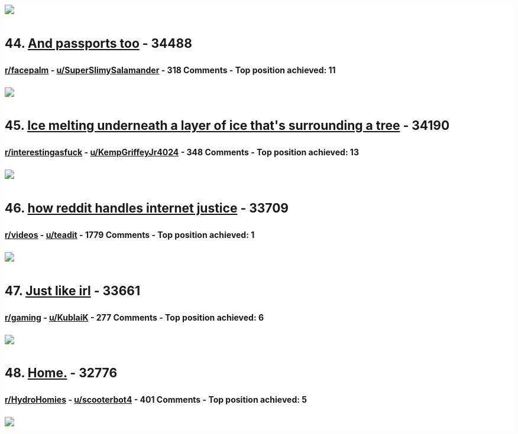 <a href="https://i.redd.it/h9b1ap9hy7e31.jpg"><img src="https://a.thumbs.redditmedia.com/2s_4L6-frf42Zm9lWMETlNTZVWZNVHOE-d3L1Qji558.jpg"></img></a>

## 44. [And passports too](http://reddit.com/r/facepalm/comments/cllhyb/and_passports_too/) - 34488
#### [r/facepalm](http://reddit.com/r/facepalm) - [u/SuperSlimySalamander](http://reddit.com/u/SuperSlimySalamander) - 318 Comments - Top position achieved: 11

<a href="https://i.redd.it/n3dk1xf3t9e31.jpg"><img src="https://b.thumbs.redditmedia.com/vDoi0vEezSoq_zTG5f8lYAlzDZuALn3ZGILcRQHNrmo.jpg"></img></a>

## 45. [Ice melting underneath a layer of ice that's surrounding a tree](http://reddit.com/r/interestingasfuck/comments/clncqa/ice_melting_underneath_a_layer_of_ice_thats/) - 34190
#### [r/interestingasfuck](http://reddit.com/r/interestingasfuck) - [u/KempGriffeyJr4024](http://reddit.com/u/KempGriffeyJr4024) - 348 Comments - Top position achieved: 13

<a href="https://i.imgur.com/bYwiviH.gifv"><img src="https://b.thumbs.redditmedia.com/Nsh-8r49w2cCjuvvdpXprasdM3043-qa9yI2QW4xIDY.jpg"></img></a>

## 46. [how reddit handles internet justice](http://reddit.com/r/videos/comments/clkv42/how_reddit_handles_internet_justice/) - 33709
#### [r/videos](http://reddit.com/r/videos) - [u/teadit](http://reddit.com/u/teadit) - 1779 Comments - Top position achieved: 1

<a href="https://www.youtube.com/watch?v=h4twYqvssu0"><img src="https://b.thumbs.redditmedia.com/6PygE0tLA_mr5XEk5hKP5Icy6qhWL4f1l8bUSG-BzSk.jpg"></img></a>

## 47. [Just like irl](http://reddit.com/r/gaming/comments/clces1/just_like_irl/) - 33661
#### [r/gaming](http://reddit.com/r/gaming) - [u/KublaiK](http://reddit.com/u/KublaiK) - 277 Comments - Top position achieved: 6

<a href="https://i.redd.it/puw74rbdr4e31.jpg"><img src="https://b.thumbs.redditmedia.com/tAzUmPn4MvTp0lq56jMU35p1P5rNX8bNw3uBdCJrRHI.jpg"></img></a>

## 48. [Home.](http://reddit.com/r/HydroHomies/comments/cljflm/home/) - 32776
#### [r/HydroHomies](http://reddit.com/r/HydroHomies) - [u/scooterbot4](http://reddit.com/u/scooterbot4) - 401 Comments - Top position achieved: 5

<a href="https://i.redd.it/yp0d8iabw8e31.jpg"><img src="https://b.thumbs.redditmedia.com/Lzsj5gox59ovjwCDTO2KCYEMZr2jmFBar3YmlbdcqaU.jpg"></img></a>
